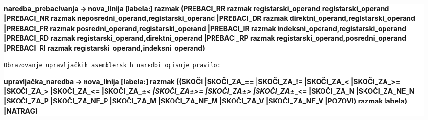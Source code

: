 **naredba_prebacivanja -> nova_linija [labela:] razmak
(PREBACI_RR razmak registarski_operand,registarski_operand
|PREBACI_NR razmak neposredni_operand,registarski_operand
|PREBACI_DR razmak direktni_operand,registarski_operand
|PREBACI_PR razmak posredni_operand,registarski_operand
|PREBACI_IR razmak indeksni_operand,registarski_operand
|PREBACI_RD razmak registarski_operand,direktni_operand
|PREBACI_RP razmak registarski_operand,posredni_operand
|PREBACI_RI razmak registarski_operand,indeksni_operand)**

```
Obrazovanje upravljačkih asemblerskih naredbi opisuje pravilo:
```
**upravljačka_naredba -> nova_linija [labela:] razmak
((SKOČI
|SKOČI_ZA_==
|SKOČI_ZA_!=
|SKOČI_ZA_<
|SKOČI_ZA_>=
|SKOČI_ZA_>
|SKOČI_ZA_<=
|SKOČI_ZA_±_<
|SKOČI_ZA_±_>=
|SKOČI_ZA_±_>
|SKOČI_ZA_±_<=
|SKOČI_ZA_N
|SKOČI_ZA_NE_N
|SKOČI_ZA_P
|SKOČI_ZA_NE_P
|SKOČI_ZA_M
|SKOČI_ZA_NE_M
|SKOČI_ZA_V
|SKOČI_ZA_NE_V
|POZOVI) razmak labela)
|NATRAG)**
